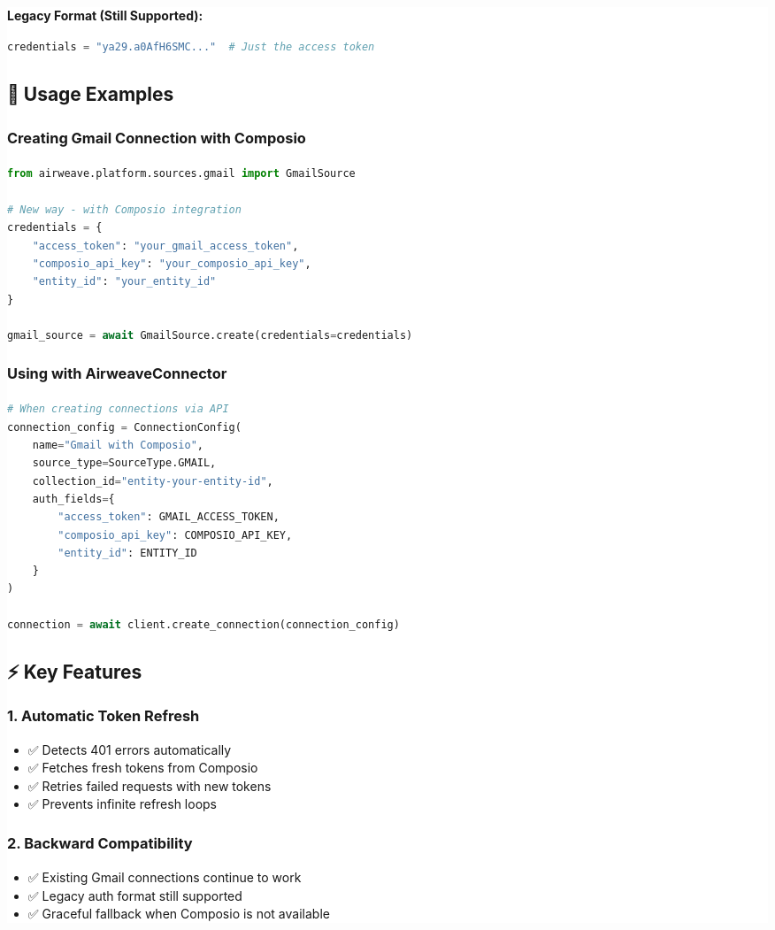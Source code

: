 **Legacy Format (Still Supported):**
```python
credentials = "ya29.a0AfH6SMC..."  # Just the access token
```

## 🚀 **Usage Examples**

### **Creating Gmail Connection with Composio**

```python
from airweave.platform.sources.gmail import GmailSource

# New way - with Composio integration
credentials = {
    "access_token": "your_gmail_access_token",
    "composio_api_key": "your_composio_api_key", 
    "entity_id": "your_entity_id"
}

gmail_source = await GmailSource.create(credentials=credentials)
```

### **Using with AirweaveConnector**

```python
# When creating connections via API
connection_config = ConnectionConfig(
    name="Gmail with Composio",
    source_type=SourceType.GMAIL,
    collection_id="entity-your-entity-id",
    auth_fields={
        "access_token": GMAIL_ACCESS_TOKEN,
        "composio_api_key": COMPOSIO_API_KEY,
        "entity_id": ENTITY_ID
    }
)

connection = await client.create_connection(connection_config)
```

## ⚡ **Key Features**

### **1. Automatic Token Refresh**
- ✅ Detects 401 errors automatically
- ✅ Fetches fresh tokens from Composio
- ✅ Retries failed requests with new tokens
- ✅ Prevents infinite refresh loops

### **2. Backward Compatibility**
- ✅ Existing Gmail connections continue to work
- ✅ Legacy auth format still supported
- ✅ Graceful fallback when Composio is not available
